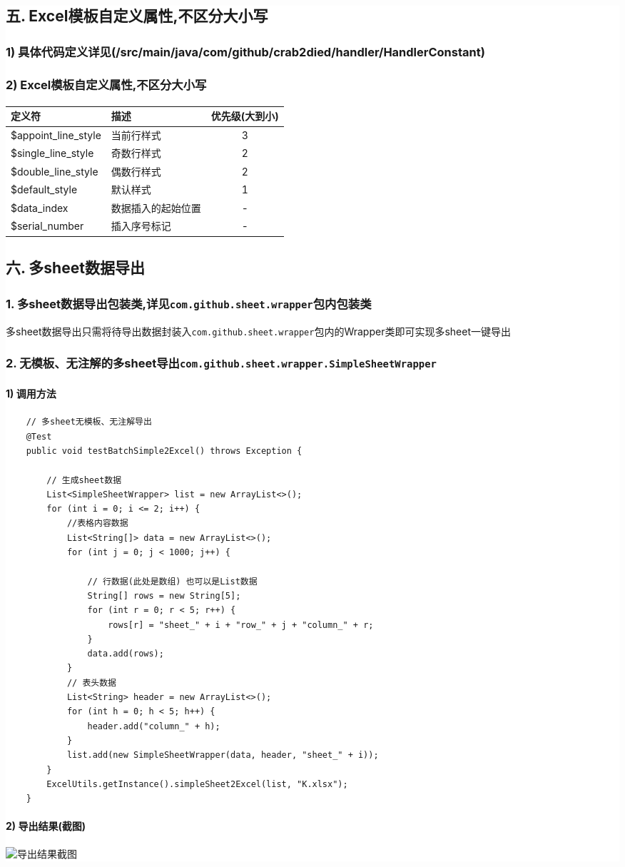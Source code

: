 ## 五. Excel模板自定义属性,不区分大小写
### 1)  具体代码定义详见(/src/main/java/com/github/crab2died/handler/HandlerConstant)
### 2)  Excel模板自定义属性,不区分大小写
|       定义符        |      描述      |优先级(大到小)|
|:-------------------|:---------------|:----------:|
|$appoint_line_style |当前行样式       |       3    |
|$single_line_style  |奇数行样式       |       2    |
|$double_line_style  |偶数行样式       |       2    |
|$default_style      |默认样式         |       1    |
|$data_index         |数据插入的起始位置|       -    |
|$serial_number      |插入序号标记     |       -    |
    
## 六. 多sheet数据导出
### 1. 多sheet数据导出包装类,详见`com.github.sheet.wrapper`包内包装类
   多sheet数据导出只需将待导出数据封装入`com.github.sheet.wrapper`包内的Wrapper类即可实现多sheet一键导出

### 2. 无模板、无注解的多sheet导出`com.github.sheet.wrapper.SimpleSheetWrapper`
#### 1) 调用方法
```
    // 多sheet无模板、无注解导出
    @Test
    public void testBatchSimple2Excel() throws Exception {

        // 生成sheet数据
        List<SimpleSheetWrapper> list = new ArrayList<>();
        for (int i = 0; i <= 2; i++) {
            //表格内容数据
            List<String[]> data = new ArrayList<>();
            for (int j = 0; j < 1000; j++) {

                // 行数据(此处是数组) 也可以是List数据
                String[] rows = new String[5];
                for (int r = 0; r < 5; r++) {
                    rows[r] = "sheet_" + i + "row_" + j + "column_" + r;
                }
                data.add(rows);
            }
            // 表头数据
            List<String> header = new ArrayList<>();
            for (int h = 0; h < 5; h++) {
                header.add("column_" + h);
            }
            list.add(new SimpleSheetWrapper(data, header, "sheet_" + i));
        }
        ExcelUtils.getInstance().simpleSheet2Excel(list, "K.xlsx");
    }
```
#### 2) 导出结果(截图)
![导出结果截图](https://raw.githubusercontent.com/Crab2died/Excel4J/master/src/test/resources/image/v2.1.4/simple_wrapper.png)
